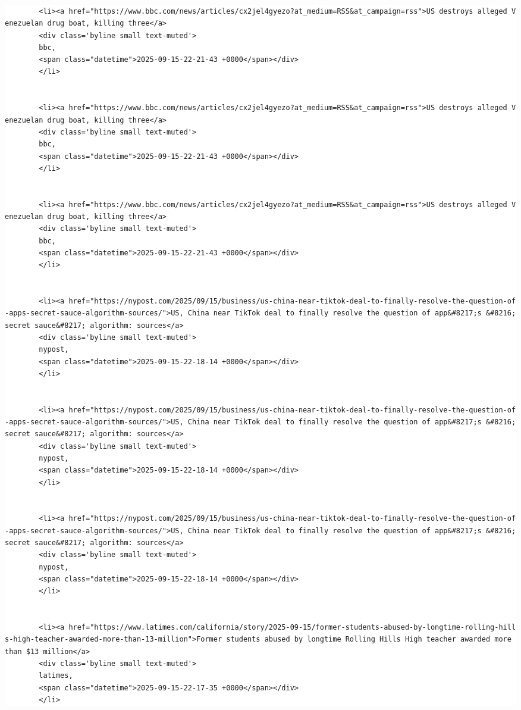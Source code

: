 
            <li><a href="https://www.bbc.com/news/articles/cx2jel4gyezo?at_medium=RSS&at_campaign=rss">US destroys alleged Venezuelan drug boat, killing three</a>
            <div class='byline small text-muted'>
            bbc, 
            <span class="datetime">2025-09-15-22-21-43 +0000</span></div>
            </li>
        

            <li><a href="https://www.bbc.com/news/articles/cx2jel4gyezo?at_medium=RSS&at_campaign=rss">US destroys alleged Venezuelan drug boat, killing three</a>
            <div class='byline small text-muted'>
            bbc, 
            <span class="datetime">2025-09-15-22-21-43 +0000</span></div>
            </li>
        

            <li><a href="https://www.bbc.com/news/articles/cx2jel4gyezo?at_medium=RSS&at_campaign=rss">US destroys alleged Venezuelan drug boat, killing three</a>
            <div class='byline small text-muted'>
            bbc, 
            <span class="datetime">2025-09-15-22-21-43 +0000</span></div>
            </li>
        

            <li><a href="https://nypost.com/2025/09/15/business/us-china-near-tiktok-deal-to-finally-resolve-the-question-of-apps-secret-sauce-algorithm-sources/">US, China near TikTok deal to finally resolve the question of app&#8217;s &#8216;secret sauce&#8217; algorithm: sources</a>
            <div class='byline small text-muted'>
            nypost, 
            <span class="datetime">2025-09-15-22-18-14 +0000</span></div>
            </li>
        

            <li><a href="https://nypost.com/2025/09/15/business/us-china-near-tiktok-deal-to-finally-resolve-the-question-of-apps-secret-sauce-algorithm-sources/">US, China near TikTok deal to finally resolve the question of app&#8217;s &#8216;secret sauce&#8217; algorithm: sources</a>
            <div class='byline small text-muted'>
            nypost, 
            <span class="datetime">2025-09-15-22-18-14 +0000</span></div>
            </li>
        

            <li><a href="https://nypost.com/2025/09/15/business/us-china-near-tiktok-deal-to-finally-resolve-the-question-of-apps-secret-sauce-algorithm-sources/">US, China near TikTok deal to finally resolve the question of app&#8217;s &#8216;secret sauce&#8217; algorithm: sources</a>
            <div class='byline small text-muted'>
            nypost, 
            <span class="datetime">2025-09-15-22-18-14 +0000</span></div>
            </li>
        

            <li><a href="https://www.latimes.com/california/story/2025-09-15/former-students-abused-by-longtime-rolling-hills-high-teacher-awarded-more-than-13-million">Former students abused by longtime Rolling Hills High teacher awarded more than $13 million</a>
            <div class='byline small text-muted'>
            latimes, 
            <span class="datetime">2025-09-15-22-17-35 +0000</span></div>
            </li>
        